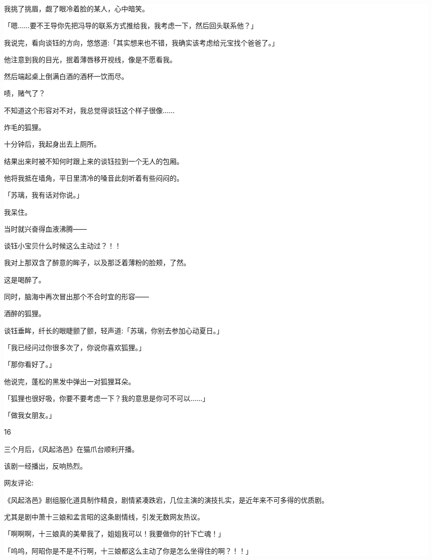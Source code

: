 我挑了挑眉，觑了眼冷着脸的某人，心中暗笑。

「嗯……要不王导你先把冯导的联系方式推给我，我考虑一下，然后回头联系他？」

我说完，看向谈钰的方向，悠悠道:「其实想来也不错，我确实该考虑给元宝找个爸爸了。」

他注意到我的目光，抿着薄唇移开视线，像是不愿看我。

然后端起桌上倒满白酒的酒杯一饮而尽。

啧，赌气了？

不知道这个形容对不对，我总觉得谈钰这个样子很像……

炸毛的狐狸。

十分钟后，我起身出去上厕所。

结果出来时被不知何时跟上来的谈钰拉到一个无人的包厢。

他将我抵在墙角，平日里清冷的嗓音此刻听着有些闷闷的。

「苏璃，我有话对你说。」

我呆住。

当时就兴奋得血液沸腾——

谈钰小宝贝什么时候这么主动过？！！

我对上那双含了醉意的眸子，以及那泛着薄粉的脸颊，了然。

这是喝醉了。

同时，脑海中再次冒出那个不合时宜的形容——

酒醉的狐狸。

谈钰垂眸，纤长的眼睫颤了颤，轻声道:「苏璃，你别去参加心动夏日。」

「我已经问过你很多次了，你说你喜欢狐狸。」

「那你看好了。」

他说完，蓬松的黑发中弹出一对狐狸耳朵。

「狐狸也很好吸，你要不要考虑一下？我的意思是你可不可以……」

「做我女朋友。」

16

三个月后，《风起洛邑》在猫爪台顺利开播。

该剧一经播出，反响热烈。

网友评论:

《风起洛邑》剧组服化道具制作精良，剧情紧凑跌宕，几位主演的演技扎实，是近年来不可多得的优质剧。

尤其是剧中萧十三娘和孟言昭的这条剧情线，引发无数网友热议。

「啊啊啊，十三娘真的美晕我了，姐姐我可以！我要做你的针下亡魂！」

「呜呜，阿昭你是不是不行啊，十三娘都这么主动了你是怎么坐得住的啊？！！」
